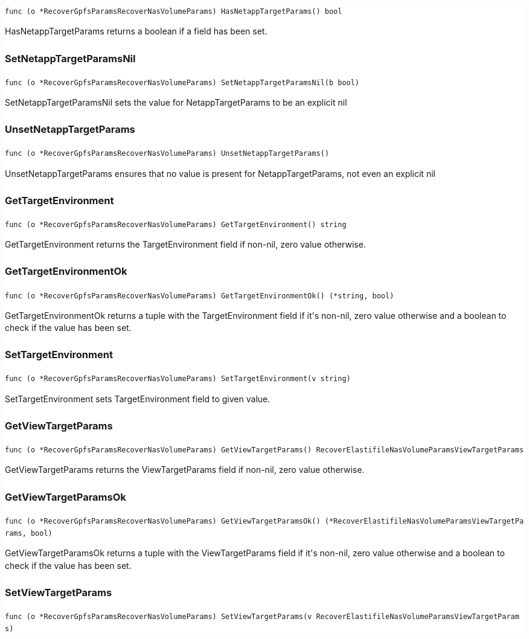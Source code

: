 `func (o *RecoverGpfsParamsRecoverNasVolumeParams) HasNetappTargetParams() bool`

HasNetappTargetParams returns a boolean if a field has been set.

### SetNetappTargetParamsNil

`func (o *RecoverGpfsParamsRecoverNasVolumeParams) SetNetappTargetParamsNil(b bool)`

 SetNetappTargetParamsNil sets the value for NetappTargetParams to be an explicit nil

### UnsetNetappTargetParams
`func (o *RecoverGpfsParamsRecoverNasVolumeParams) UnsetNetappTargetParams()`

UnsetNetappTargetParams ensures that no value is present for NetappTargetParams, not even an explicit nil
### GetTargetEnvironment

`func (o *RecoverGpfsParamsRecoverNasVolumeParams) GetTargetEnvironment() string`

GetTargetEnvironment returns the TargetEnvironment field if non-nil, zero value otherwise.

### GetTargetEnvironmentOk

`func (o *RecoverGpfsParamsRecoverNasVolumeParams) GetTargetEnvironmentOk() (*string, bool)`

GetTargetEnvironmentOk returns a tuple with the TargetEnvironment field if it's non-nil, zero value otherwise
and a boolean to check if the value has been set.

### SetTargetEnvironment

`func (o *RecoverGpfsParamsRecoverNasVolumeParams) SetTargetEnvironment(v string)`

SetTargetEnvironment sets TargetEnvironment field to given value.


### GetViewTargetParams

`func (o *RecoverGpfsParamsRecoverNasVolumeParams) GetViewTargetParams() RecoverElastifileNasVolumeParamsViewTargetParams`

GetViewTargetParams returns the ViewTargetParams field if non-nil, zero value otherwise.

### GetViewTargetParamsOk

`func (o *RecoverGpfsParamsRecoverNasVolumeParams) GetViewTargetParamsOk() (*RecoverElastifileNasVolumeParamsViewTargetParams, bool)`

GetViewTargetParamsOk returns a tuple with the ViewTargetParams field if it's non-nil, zero value otherwise
and a boolean to check if the value has been set.

### SetViewTargetParams

`func (o *RecoverGpfsParamsRecoverNasVolumeParams) SetViewTargetParams(v RecoverElastifileNasVolumeParamsViewTargetParams)`
